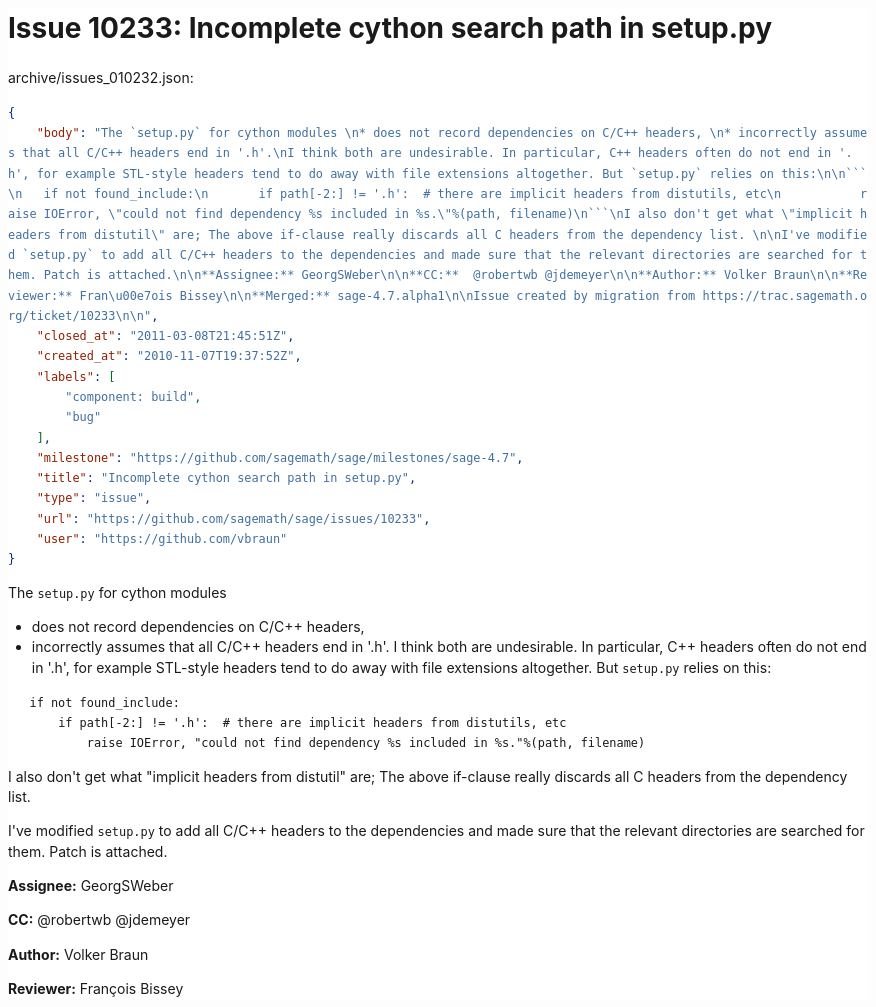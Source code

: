# Issue 10233: Incomplete cython search path in setup.py

archive/issues_010232.json:
```json
{
    "body": "The `setup.py` for cython modules \n* does not record dependencies on C/C++ headers, \n* incorrectly assumes that all C/C++ headers end in '.h'.\nI think both are undesirable. In particular, C++ headers often do not end in '.h', for example STL-style headers tend to do away with file extensions altogether. But `setup.py` relies on this:\n\n```\n   if not found_include:\n       if path[-2:] != '.h':  # there are implicit headers from distutils, etc\n           raise IOError, \"could not find dependency %s included in %s.\"%(path, filename)\n```\nI also don't get what \"implicit headers from distutil\" are; The above if-clause really discards all C headers from the dependency list. \n\nI've modified `setup.py` to add all C/C++ headers to the dependencies and made sure that the relevant directories are searched for them. Patch is attached.\n\n**Assignee:** GeorgSWeber\n\n**CC:**  @robertwb @jdemeyer\n\n**Author:** Volker Braun\n\n**Reviewer:** Fran\u00e7ois Bissey\n\n**Merged:** sage-4.7.alpha1\n\nIssue created by migration from https://trac.sagemath.org/ticket/10233\n\n",
    "closed_at": "2011-03-08T21:45:51Z",
    "created_at": "2010-11-07T19:37:52Z",
    "labels": [
        "component: build",
        "bug"
    ],
    "milestone": "https://github.com/sagemath/sage/milestones/sage-4.7",
    "title": "Incomplete cython search path in setup.py",
    "type": "issue",
    "url": "https://github.com/sagemath/sage/issues/10233",
    "user": "https://github.com/vbraun"
}
```
The `setup.py` for cython modules 
* does not record dependencies on C/C++ headers, 
* incorrectly assumes that all C/C++ headers end in '.h'.
I think both are undesirable. In particular, C++ headers often do not end in '.h', for example STL-style headers tend to do away with file extensions altogether. But `setup.py` relies on this:

```
   if not found_include:
       if path[-2:] != '.h':  # there are implicit headers from distutils, etc
           raise IOError, "could not find dependency %s included in %s."%(path, filename)
```
I also don't get what "implicit headers from distutil" are; The above if-clause really discards all C headers from the dependency list. 

I've modified `setup.py` to add all C/C++ headers to the dependencies and made sure that the relevant directories are searched for them. Patch is attached.

**Assignee:** GeorgSWeber

**CC:**  @robertwb @jdemeyer

**Author:** Volker Braun

**Reviewer:** François Bissey
